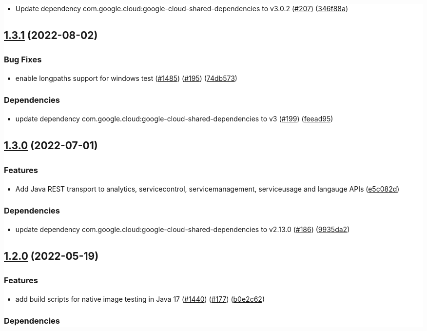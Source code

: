 * Update dependency com.google.cloud:google-cloud-shared-dependencies to v3.0.2 ([#207](https://github.com/googleapis/java-service-control/issues/207)) ([346f88a](https://github.com/googleapis/java-service-control/commit/346f88ad35a307f5fb8f808896e87d7afaee8cf8))

## [1.3.1](https://github.com/googleapis/java-service-control/compare/v1.3.0...v1.3.1) (2022-08-02)


### Bug Fixes

* enable longpaths support for windows test ([#1485](https://github.com/googleapis/java-service-control/issues/1485)) ([#195](https://github.com/googleapis/java-service-control/issues/195)) ([74db573](https://github.com/googleapis/java-service-control/commit/74db573d1d4d4f21b298fe3c485f8f67e2658f8c))


### Dependencies

* update dependency com.google.cloud:google-cloud-shared-dependencies to v3 ([#199](https://github.com/googleapis/java-service-control/issues/199)) ([feead95](https://github.com/googleapis/java-service-control/commit/feead9570e93493ec7708fd42836ad10d4fb6d1f))

## [1.3.0](https://github.com/googleapis/java-service-control/compare/v1.2.0...v1.3.0) (2022-07-01)


### Features

* Add Java REST transport to analytics, servicecontrol, servicemanagement, serviceusage and langauge APIs ([e5c082d](https://github.com/googleapis/java-service-control/commit/e5c082d34f9c881219cbf66d2424ca74860c9c2f))


### Dependencies

* update dependency com.google.cloud:google-cloud-shared-dependencies to v2.13.0 ([#186](https://github.com/googleapis/java-service-control/issues/186)) ([9935da2](https://github.com/googleapis/java-service-control/commit/9935da242d93cd580debb873fb6cc90ebd98be53))

## [1.2.0](https://github.com/googleapis/java-service-control/compare/v1.1.11...v1.2.0) (2022-05-19)


### Features

* add build scripts for native image testing in Java 17 ([#1440](https://github.com/googleapis/java-service-control/issues/1440)) ([#177](https://github.com/googleapis/java-service-control/issues/177)) ([b0e2c62](https://github.com/googleapis/java-service-control/commit/b0e2c62b1feac5a86c43ca1f923530139cfec791))


### Dependencies
